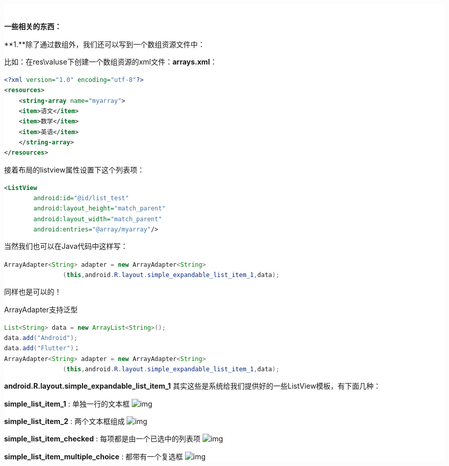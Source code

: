 <br>

**一些相关的东西：**

**1.**除了通过数组外，我们还可以写到一个数组资源文件中：

比如：在res\valuse下创建一个数组资源的xml文件：**arrays.xml**：

```xml
<?xml version="1.0" encoding="utf-8"?>  
<resources>  
    <string-array name="myarray">  
    <item>语文</item>  
    <item>数学</item>  
    <item>英语</item>  
    </string-array>      
</resources>
```

接着布局的listview属性设置下这个列表项：

```xml
<ListView  
        android:id="@id/list_test"  
        android:layout_height="match_parent"  
        android:layout_width="match_parent"   
        android:entries="@array/myarray"/>
```

当然我们也可以在Java代码中这样写：

```java
ArrayAdapter<String> adapter = new ArrayAdapter<String>
                (this,android.R.layout.simple_expandable_list_item_1,data);
```

同样也是可以的！

ArrayAdapter支持泛型

```java
List<String> data = new ArrayList<String>();
data.add("Android");
data.add("Flutter")；
ArrayAdapter<String> adapter = new ArrayAdapter<String>
                (this,android.R.layout.simple_expandable_list_item_1,data);
```

**android.R.layout.simple_expandable_list_item_1** 其实这些是系统给我们提供好的一些ListView模板，有下面几种：

**simple_list_item_1** : 单独一行的文本框 ![img](https://www.runoob.com/wp-content/uploads/2015/09/6830803.jpg) 

**simple_list_item_2** : 两个文本框组成 ![img](https://www.runoob.com/wp-content/uploads/2015/09/6996906.jpg) 

**simple_list_item_checked** : 每项都是由一个已选中的列表项 ![img](https://www.runoob.com/wp-content/uploads/2015/09/18189803.jpg) 

**simple_list_item_multiple_choice** : 都带有一个复选框 ![img](https://www.runoob.com/wp-content/uploads/2015/09/41311661.jpg) 
